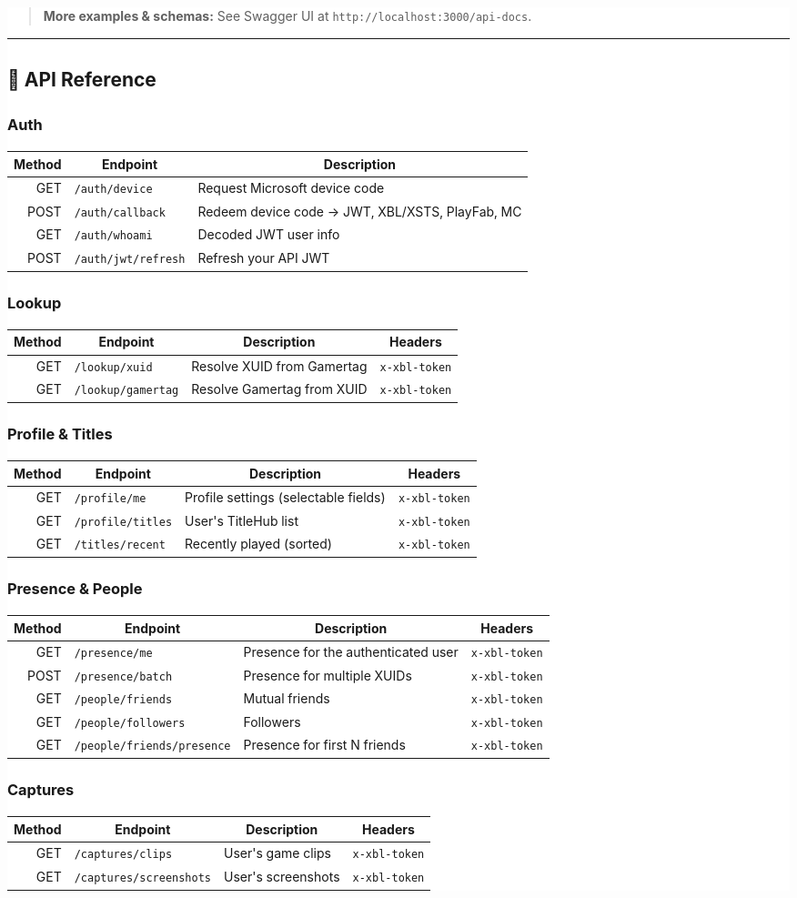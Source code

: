 > **More examples & schemas:** See Swagger UI at `http://localhost:3000/api-docs`.

---

## 📖 API Reference

### Auth
| Method | Endpoint             | Description                                      |
|-------:|----------------------|--------------------------------------------------|
| GET    | `/auth/device`       | Request Microsoft device code                    |
| POST   | `/auth/callback`     | Redeem device code → JWT, XBL/XSTS, PlayFab, MC |
| GET    | `/auth/whoami`       | Decoded JWT user info                            |
| POST   | `/auth/jwt/refresh`  | Refresh your API JWT                             |

### Lookup
| Method | Endpoint            | Description                        | Headers        |
|-------:|---------------------|------------------------------------|----------------|
| GET    | `/lookup/xuid`      | Resolve XUID from Gamertag         | `x-xbl-token`  |
| GET    | `/lookup/gamertag`  | Resolve Gamertag from XUID         | `x-xbl-token`  |

### Profile & Titles
| Method | Endpoint           | Description                                | Headers       |
|-------:|--------------------|--------------------------------------------|---------------|
| GET    | `/profile/me`      | Profile settings (selectable fields)       | `x-xbl-token` |
| GET    | `/profile/titles`  | User's TitleHub list                       | `x-xbl-token` |
| GET    | `/titles/recent`   | Recently played (sorted)                   | `x-xbl-token` |

### Presence & People
| Method | Endpoint                   | Description                         | Headers       |
|-------:|----------------------------|-------------------------------------|---------------|
| GET    | `/presence/me`             | Presence for the authenticated user | `x-xbl-token` |
| POST   | `/presence/batch`          | Presence for multiple XUIDs         | `x-xbl-token` |
| GET    | `/people/friends`          | Mutual friends                      | `x-xbl-token` |
| GET    | `/people/followers`        | Followers                           | `x-xbl-token` |
| GET    | `/people/friends/presence` | Presence for first N friends        | `x-xbl-token` |

### Captures
| Method | Endpoint                | Description            | Headers       |
|-------:|-------------------------|------------------------|---------------|
| GET    | `/captures/clips`       | User's game clips      | `x-xbl-token` |
| GET    | `/captures/screenshots` | User's screenshots     | `x-xbl-token` |
